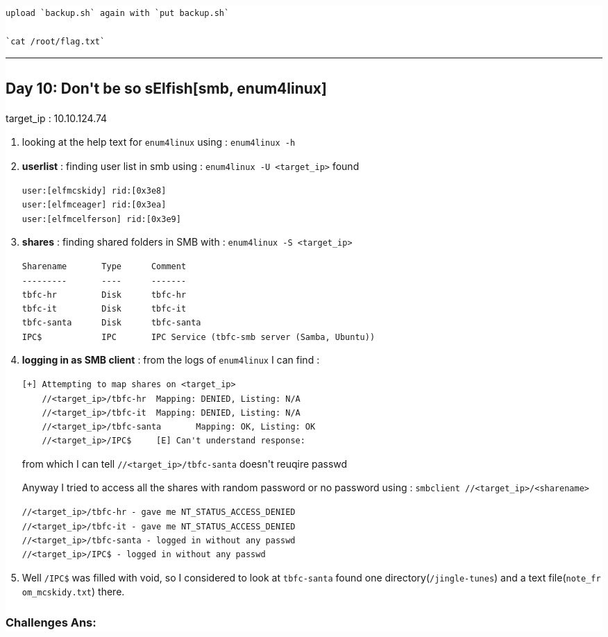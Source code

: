     upload `backup.sh` again with `put backup.sh`

    `cat /root/flag.txt`

----

## Day 10: Don't be so sElfish[smb, enum4linux]

target_ip : 10.10.124.74

1.  looking at the help text for `enum4linux` using : `enum4linux -h`


2.   **userlist** : finding user list in smb using : 	`enum4linux -U <target_ip>` found 
  
	  ```
	  user:[elfmcskidy] rid:[0x3e8]
	  user:[elfmceager] rid:[0x3ea]
	  user:[elfmcelferson] rid:[0x3e9]
	  ```


3.  **shares** : finding shared folders in SMB with : `enum4linux -S <target_ip>`

	```
	Sharename       Type      Comment
	---------       ----      -------
	tbfc-hr         Disk      tbfc-hr
	tbfc-it         Disk      tbfc-it
	tbfc-santa      Disk      tbfc-santa
	IPC$            IPC       IPC Service (tbfc-smb server (Samba, Ubuntu))
	```

4.  **logging in as SMB client** : from the logs of `enum4linux` I can find :

	```
	[+] Attempting to map shares on <target_ip>
		//<target_ip>/tbfc-hr  Mapping: DENIED, Listing: N/A
		//<target_ip>/tbfc-it  Mapping: DENIED, Listing: N/A
		//<target_ip>/tbfc-santa       Mapping: OK, Listing: OK
		//<target_ip>/IPC$     [E] Can't understand response:
	```

	from which I can tell `//<target_ip>/tbfc-santa` doesn't reuqire passwd

	Anyway I tried to access all the shares with random password or no password using : `smbclient //<target_ip>/<sharename>`

		//<target_ip>/tbfc-hr - gave me NT_STATUS_ACCESS_DENIED
		//<target_ip>/tbfc-it - gave me NT_STATUS_ACCESS_DENIED  
		//<target_ip>/tbfc-santa - logged in without any passwd
		//<target_ip>/IPC$ - logged in without any passwd


5.  Well `/IPC$` was filled with void, so I considered to look at `tbfc-santa`
	found one directory(`/jingle-tunes`) and a text file(`note_from_mcskidy.txt`) there.


### Challenges Ans:

